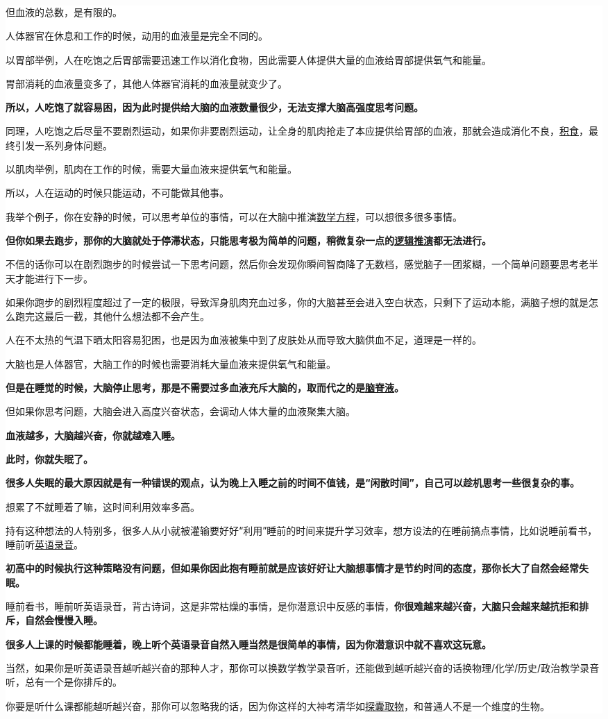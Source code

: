 但血液的总数，是有限的。

人体器官在休息和工作的时候，动用的血液量是完全不同的。

以胃部举例，人在吃饱之后胃部需要迅速工作以消化食物，因此需要人体提供大量的血液给胃部提供氧气和能量。

胃部消耗的血液量变多了，其他人体器官消耗的血液量就变少了。

**所以，人吃饱了就容易困，因为此时提供给大脑的血液数量很少，无法支撑大脑高强度思考问题。**

同理，人吃饱之后尽量不要剧烈运动，如果你非要剧烈运动，让全身的肌肉抢走了本应提供给胃部的血液，那就会造成消化不良，[积食](https://www.zhihu.com/search?q=%E7%A7%AF%E9%A3%9F&search%5Fsource=Entity&hybrid%5Fsearch%5Fsource=Entity&hybrid%5Fsearch%5Fextra=%7B%22sourceType%22%3A%22answer%22%2C%22sourceId%22%3A2397966305%7D)，最终引发一系列身体问题。

以肌肉举例，肌肉在工作的时候，需要大量血液来提供氧气和能量。

所以，人在运动的时候只能运动，不可能做其他事。

我举个例子，你在安静的时候，可以思考单位的事情，可以在大脑中推演[数学方程](https://www.zhihu.com/search?q=%E6%95%B0%E5%AD%A6%E6%96%B9%E7%A8%8B&search%5Fsource=Entity&hybrid%5Fsearch%5Fsource=Entity&hybrid%5Fsearch%5Fextra=%7B%22sourceType%22%3A%22answer%22%2C%22sourceId%22%3A2397966305%7D)，可以想很多很多事情。

**但你如果去跑步，那你的大脑就处于停滞状态，只能思考极为简单的问题，稍微复杂一点的[逻辑推演](https://www.zhihu.com/search?q=%E9%80%BB%E8%BE%91%E6%8E%A8%E6%BC%94&search%5Fsource=Entity&hybrid%5Fsearch%5Fsource=Entity&hybrid%5Fsearch%5Fextra=%7B%22sourceType%22%3A%22answer%22%2C%22sourceId%22%3A2397966305%7D)都无法进行。**

不信的话你可以在剧烈跑步的时候尝试一下思考问题，然后你会发现你瞬间智商降了无数档，感觉脑子一团浆糊，一个简单问题要思考老半天才能进行下一步。

如果你跑步的剧烈程度超过了一定的极限，导致浑身肌肉充血过多，你的大脑甚至会进入空白状态，只剩下了运动本能，满脑子想的就是怎么跑完这最后一截，其他什么想法都不会产生。

人在不太热的气温下晒太阳容易犯困，也是因为血液被集中到了皮肤处从而导致大脑供血不足，道理是一样的。

大脑也是人体器官，大脑工作的时候也需要消耗大量血液来提供氧气和能量。

**但是在睡觉的时候，大脑停止思考，那是不需要过多血液充斥大脑的，取而代之的是[脑脊液](https://www.zhihu.com/search?q=%E8%84%91%E8%84%8A%E6%B6%B2&search%5Fsource=Entity&hybrid%5Fsearch%5Fsource=Entity&hybrid%5Fsearch%5Fextra=%7B%22sourceType%22%3A%22answer%22%2C%22sourceId%22%3A2397966305%7D)。**

但如果你思考问题，大脑会进入高度兴奋状态，会调动人体大量的血液聚集大脑。

**血液越多，大脑越兴奋，你就越难入睡。**

**此时，你就失眠了。**

**很多人失眠的最大原因就是有一种错误的观点，认为晚上入睡之前的时间不值钱，是“闲散时间”，自己可以趁机思考一些很复杂的事。**

想累了不就睡着了嘛，这时间利用效率多高。

持有这种想法的人特别多，很多人从小就被灌输要好好“利用”睡前的时间来提升学习效率，想方设法的在睡前搞点事情，比如说睡前看书，睡前听[英语录音](https://www.zhihu.com/search?q=%E8%8B%B1%E8%AF%AD%E5%BD%95%E9%9F%B3&search%5Fsource=Entity&hybrid%5Fsearch%5Fsource=Entity&hybrid%5Fsearch%5Fextra=%7B%22sourceType%22%3A%22answer%22%2C%22sourceId%22%3A2397966305%7D)。

**初高中的时候执行这种策略没有问题，但如果你因此抱有睡前就是应该好好让大脑想事情才是节约时间的态度，那你长大了自然会经常失眠。**

睡前看书，睡前听英语录音，背古诗词，这是非常枯燥的事情，是你潜意识中反感的事情，**你很难越来越兴奋，大脑只会越来越抗拒和排斥，自然会慢慢入睡。**

**很多人上课的时候都能睡着，晚上听个英语录音自然入睡当然是很简单的事情，因为你潜意识中就不喜欢这玩意。**

当然，如果你是听英语录音越听越兴奋的那种人才，那你可以换数学教学录音听，还能做到越听越兴奋的话换物理/化学/历史/政治教学录音听，总有一个是你排斥的。

你要是听什么课都能越听越兴奋，那你可以忽略我的话，因为你这样的大神考清华如[探囊取物](https://www.zhihu.com/search?q=%E6%8E%A2%E5%9B%8A%E5%8F%96%E7%89%A9&search%5Fsource=Entity&hybrid%5Fsearch%5Fsource=Entity&hybrid%5Fsearch%5Fextra=%7B%22sourceType%22%3A%22answer%22%2C%22sourceId%22%3A2397966305%7D)，和普通人不是一个维度的生物。
